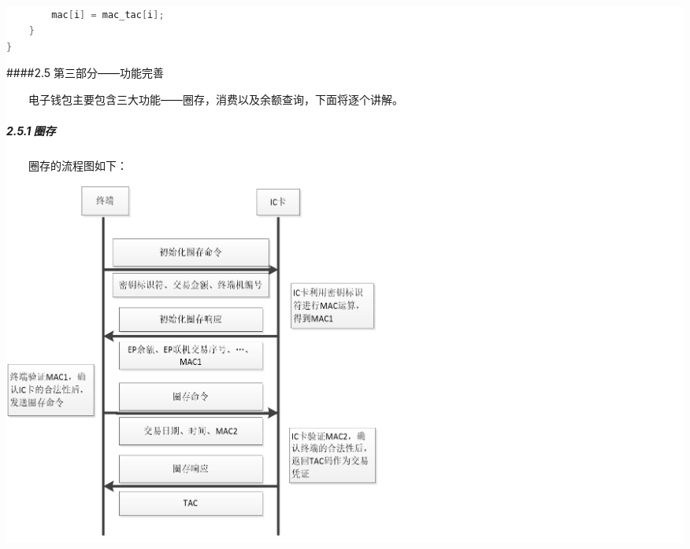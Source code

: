 ```java
        mac[i] = mac_tac[i];  
    }  
}
```

####2.5 第三部分——功能完善

&emsp;&emsp;电子钱包主要包含三大功能——圈存，消费以及余额查询，下面将逐个讲解。

##### 2.5.1 圈存

&emsp;&emsp;圈存的流程图如下：

<img src="9.png" height="55%" width="55%">
